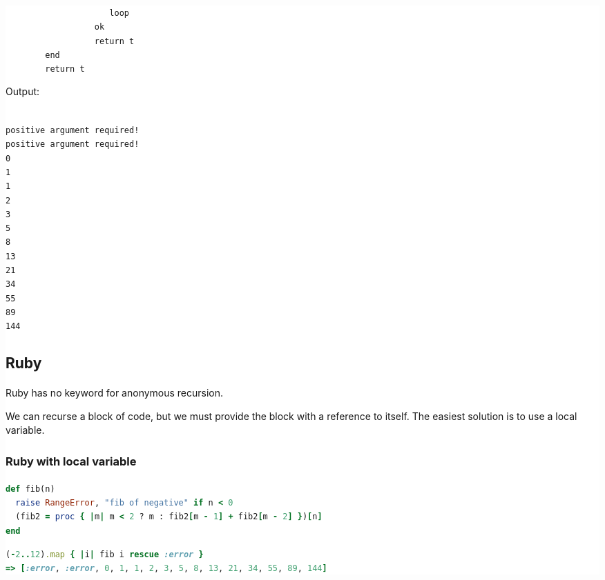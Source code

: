 ```ring
                     loop
                  ok
                  return t
        end
        return t

```

Output:

```txt

positive argument required!
positive argument required!
0
1
1
2
3
5
8
13
21
34
55
89
144

```



## Ruby

Ruby has no keyword for anonymous recursion.

We can recurse a block of code, but we must provide the block with a reference to itself. The easiest solution is to use a local variable.

### Ruby with local variable


```ruby
def fib(n)
  raise RangeError, "fib of negative" if n < 0
  (fib2 = proc { |m| m < 2 ? m : fib2[m - 1] + fib2[m - 2] })[n]
end
```



```ruby
(-2..12).map { |i| fib i rescue :error }
=> [:error, :error, 0, 1, 1, 2, 3, 5, 8, 13, 21, 34, 55, 89, 144]
```
